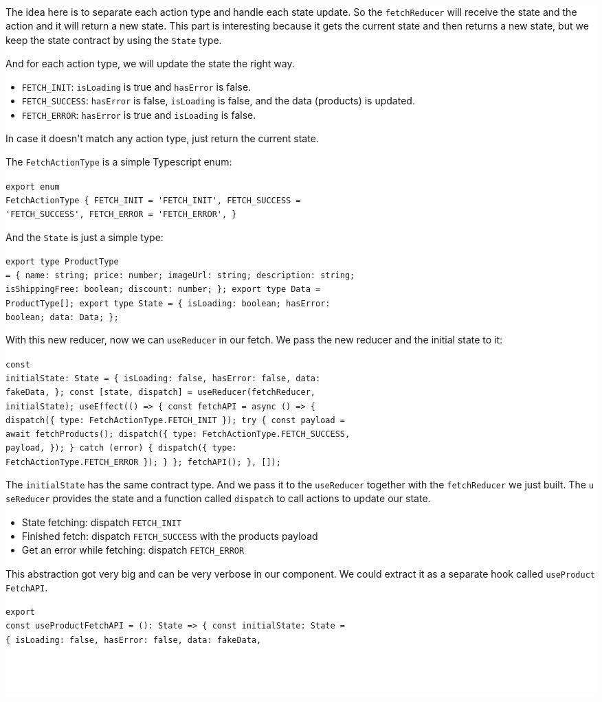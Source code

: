 </code></pre><p>The idea here is to separate each action type and handle each state update. So the <code>fetchReducer</code> will receive the state and the action and it will return a new state. This part is interesting because it gets the current state and then returns a new state, but we keep the state contract by using the <code>State</code> type.</p><p>And for each action type, we will update the state the right way.</p><ul><li><code>FETCH_INIT</code>: <code>isLoading</code> is true and <code>hasError</code> is false.</li><li><code>FETCH_SUCCESS</code>: <code>hasError</code> is false, <code>isLoading</code> is false, and the data (products) is updated.</li><li><code>FETCH_ERROR</code>: <code>hasError</code> is true and <code>isLoading</code> is false.</li></ul><p>In case it doesn't match any action type, just return the current state.</p><p>The <code>FetchActionType</code> is a simple Typescript enum:</p><pre><code class="language-typescript">export enum FetchActionType {
FETCH_INIT = 'FETCH_INIT',
FETCH_SUCCESS = 'FETCH_SUCCESS',
FETCH_ERROR = 'FETCH_ERROR',
}
</code></pre><p>And the <code>State</code> is just a simple type:</p><pre><code class="language-typescript">export type ProductType = {
name: string;
price: number;
imageUrl: string;
description: string;
isShippingFree: boolean;
discount: number;
};
export type Data = ProductType[];
export type State = {
isLoading: boolean;
hasError: boolean;
data: Data;
};
</code></pre><p>With this new reducer, now we can <code>useReducer</code> in our fetch. We pass the new reducer and the initial state to it:</p><pre><code class="language-typescript">const initialState: State = {
isLoading: false,
hasError: false,
data: fakeData,
};
const [state, dispatch] = useReducer(fetchReducer, initialState);
useEffect(() =&gt; {
const fetchAPI = async () =&gt; {
dispatch({ type: FetchActionType.FETCH_INIT });
try {
const payload = await fetchProducts();
dispatch({
type: FetchActionType.FETCH_SUCCESS,
payload,
});
} catch (error) {
dispatch({ type: FetchActionType.FETCH_ERROR });
}
};
fetchAPI();
}, []);
</code></pre><p>The <code>initialState</code> has the same contract type. And we pass it to the <code>useReducer</code> together with the <code>fetchReducer</code> we just built. The <code>useReducer</code> provides the state and a function called <code>dispatch</code> to call actions to update our state.</p><ul><li>State fetching: dispatch <code>FETCH_INIT</code></li><li>Finished fetch: dispatch <code>FETCH_SUCCESS</code> with the products payload</li><li>Get an error while fetching: dispatch <code>FETCH_ERROR</code></li></ul><p>This abstraction got very big and can be very verbose in our component. We could extract it as a separate hook called <code>useProductFetchAPI</code>.</p><pre><code class="language-typescript">export const useProductFetchAPI = (): State =&gt; {
const initialState: State = {
isLoading: false,
hasError: false,
data: fakeData,
